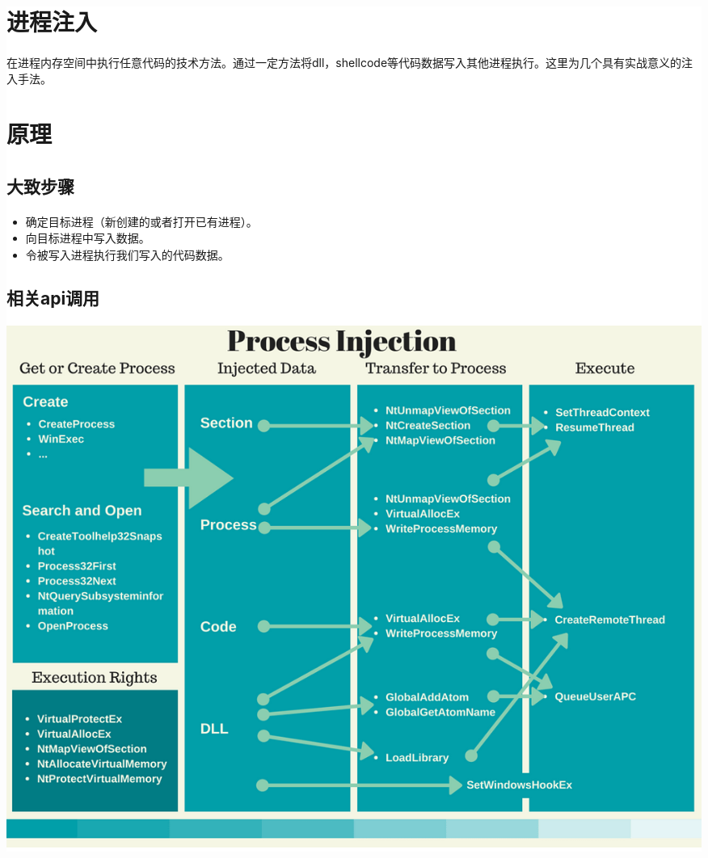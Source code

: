 # 进程注入

在进程内存空间中执行任意代码的技术方法。通过一定方法将dll，shellcode等代码数据写入其他进程执行。这里为几个具有实战意义的注入手法。

# 原理

## 大致步骤

- 确定目标进程（新创建的或者打开已有进程）。
- 向目标进程中写入数据。
- 令被写入进程执行我们写入的代码数据。

## 相关api调用

![injectionAPI](进程注入-基础/injectionAPI.png)

